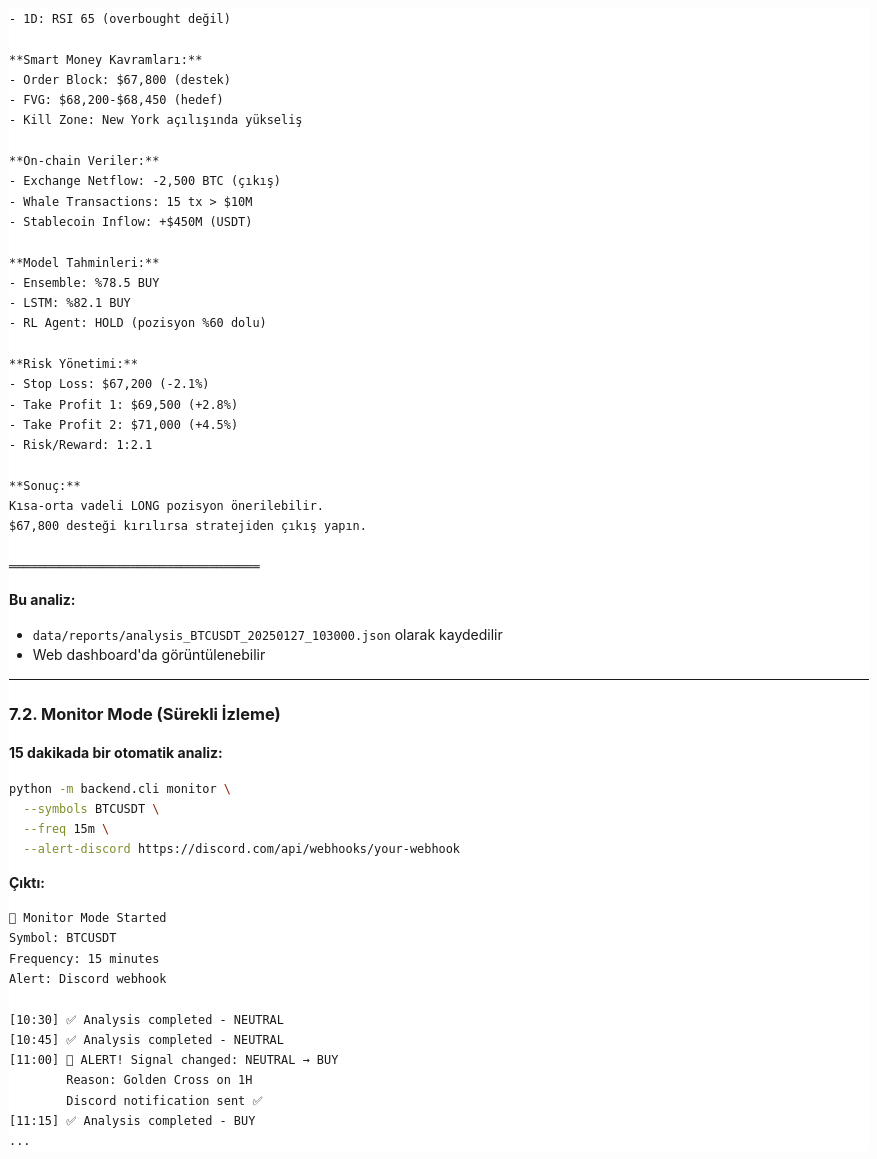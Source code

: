 ```
- 1D: RSI 65 (overbought değil)

**Smart Money Kavramları:**
- Order Block: $67,800 (destek)
- FVG: $68,200-$68,450 (hedef)
- Kill Zone: New York açılışında yükseliş

**On-chain Veriler:**
- Exchange Netflow: -2,500 BTC (çıkış)
- Whale Transactions: 15 tx > $10M
- Stablecoin Inflow: +$450M (USDT)

**Model Tahminleri:**
- Ensemble: %78.5 BUY
- LSTM: %82.1 BUY
- RL Agent: HOLD (pozisyon %60 dolu)

**Risk Yönetimi:**
- Stop Loss: $67,200 (-2.1%)
- Take Profit 1: $69,500 (+2.8%)
- Take Profit 2: $71,000 (+4.5%)
- Risk/Reward: 1:2.1

**Sonuç:**
Kısa-orta vadeli LONG pozisyon önerilebilir.
$67,800 desteği kırılırsa stratejiden çıkış yapın.

═══════════════════════════════════
```

**Bu analiz:**
- `data/reports/analysis_BTCUSDT_20250127_103000.json` olarak kaydedilir
- Web dashboard'da görüntülenebilir

---

### 7.2. Monitor Mode (Sürekli İzleme)

**15 dakikada bir otomatik analiz:**
```bash
python -m backend.cli monitor \
  --symbols BTCUSDT \
  --freq 15m \
  --alert-discord https://discord.com/api/webhooks/your-webhook
```

**Çıktı:**
```
🔔 Monitor Mode Started
Symbol: BTCUSDT
Frequency: 15 minutes
Alert: Discord webhook

[10:30] ✅ Analysis completed - NEUTRAL
[10:45] ✅ Analysis completed - NEUTRAL
[11:00] 🚨 ALERT! Signal changed: NEUTRAL → BUY
        Reason: Golden Cross on 1H
        Discord notification sent ✅
[11:15] ✅ Analysis completed - BUY
...
```
